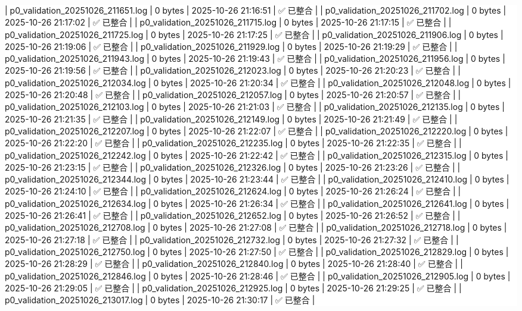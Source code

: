 | p0_validation_20251026_211651.log | 0 bytes | 2025-10-26 21:16:51 | ✅ 已整合 |
| p0_validation_20251026_211702.log | 0 bytes | 2025-10-26 21:17:02 | ✅ 已整合 |
| p0_validation_20251026_211715.log | 0 bytes | 2025-10-26 21:17:15 | ✅ 已整合 |
| p0_validation_20251026_211725.log | 0 bytes | 2025-10-26 21:17:25 | ✅ 已整合 |
| p0_validation_20251026_211906.log | 0 bytes | 2025-10-26 21:19:06 | ✅ 已整合 |
| p0_validation_20251026_211929.log | 0 bytes | 2025-10-26 21:19:29 | ✅ 已整合 |
| p0_validation_20251026_211943.log | 0 bytes | 2025-10-26 21:19:43 | ✅ 已整合 |
| p0_validation_20251026_211956.log | 0 bytes | 2025-10-26 21:19:56 | ✅ 已整合 |
| p0_validation_20251026_212023.log | 0 bytes | 2025-10-26 21:20:23 | ✅ 已整合 |
| p0_validation_20251026_212034.log | 0 bytes | 2025-10-26 21:20:34 | ✅ 已整合 |
| p0_validation_20251026_212048.log | 0 bytes | 2025-10-26 21:20:48 | ✅ 已整合 |
| p0_validation_20251026_212057.log | 0 bytes | 2025-10-26 21:20:57 | ✅ 已整合 |
| p0_validation_20251026_212103.log | 0 bytes | 2025-10-26 21:21:03 | ✅ 已整合 |
| p0_validation_20251026_212135.log | 0 bytes | 2025-10-26 21:21:35 | ✅ 已整合 |
| p0_validation_20251026_212149.log | 0 bytes | 2025-10-26 21:21:49 | ✅ 已整合 |
| p0_validation_20251026_212207.log | 0 bytes | 2025-10-26 21:22:07 | ✅ 已整合 |
| p0_validation_20251026_212220.log | 0 bytes | 2025-10-26 21:22:20 | ✅ 已整合 |
| p0_validation_20251026_212235.log | 0 bytes | 2025-10-26 21:22:35 | ✅ 已整合 |
| p0_validation_20251026_212242.log | 0 bytes | 2025-10-26 21:22:42 | ✅ 已整合 |
| p0_validation_20251026_212315.log | 0 bytes | 2025-10-26 21:23:15 | ✅ 已整合 |
| p0_validation_20251026_212326.log | 0 bytes | 2025-10-26 21:23:26 | ✅ 已整合 |
| p0_validation_20251026_212344.log | 0 bytes | 2025-10-26 21:23:44 | ✅ 已整合 |
| p0_validation_20251026_212410.log | 0 bytes | 2025-10-26 21:24:10 | ✅ 已整合 |
| p0_validation_20251026_212624.log | 0 bytes | 2025-10-26 21:26:24 | ✅ 已整合 |
| p0_validation_20251026_212634.log | 0 bytes | 2025-10-26 21:26:34 | ✅ 已整合 |
| p0_validation_20251026_212641.log | 0 bytes | 2025-10-26 21:26:41 | ✅ 已整合 |
| p0_validation_20251026_212652.log | 0 bytes | 2025-10-26 21:26:52 | ✅ 已整合 |
| p0_validation_20251026_212708.log | 0 bytes | 2025-10-26 21:27:08 | ✅ 已整合 |
| p0_validation_20251026_212718.log | 0 bytes | 2025-10-26 21:27:18 | ✅ 已整合 |
| p0_validation_20251026_212732.log | 0 bytes | 2025-10-26 21:27:32 | ✅ 已整合 |
| p0_validation_20251026_212750.log | 0 bytes | 2025-10-26 21:27:50 | ✅ 已整合 |
| p0_validation_20251026_212829.log | 0 bytes | 2025-10-26 21:28:29 | ✅ 已整合 |
| p0_validation_20251026_212840.log | 0 bytes | 2025-10-26 21:28:40 | ✅ 已整合 |
| p0_validation_20251026_212846.log | 0 bytes | 2025-10-26 21:28:46 | ✅ 已整合 |
| p0_validation_20251026_212905.log | 0 bytes | 2025-10-26 21:29:05 | ✅ 已整合 |
| p0_validation_20251026_212925.log | 0 bytes | 2025-10-26 21:29:25 | ✅ 已整合 |
| p0_validation_20251026_213017.log | 0 bytes | 2025-10-26 21:30:17 | ✅ 已整合 |